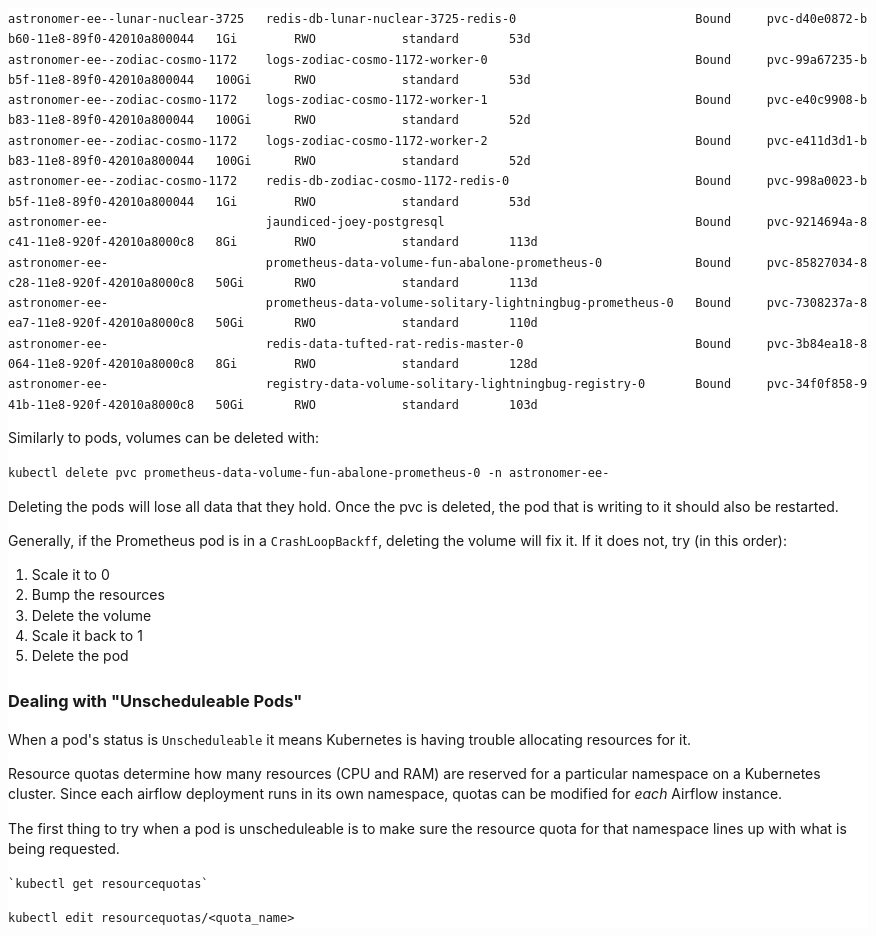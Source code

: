 ```
astronomer-ee--lunar-nuclear-3725   redis-db-lunar-nuclear-3725-redis-0                         Bound     pvc-d40e0872-bb60-11e8-89f0-42010a800044   1Gi        RWO            standard       53d
astronomer-ee--zodiac-cosmo-1172    logs-zodiac-cosmo-1172-worker-0                             Bound     pvc-99a67235-bb5f-11e8-89f0-42010a800044   100Gi      RWO            standard       53d
astronomer-ee--zodiac-cosmo-1172    logs-zodiac-cosmo-1172-worker-1                             Bound     pvc-e40c9908-bb83-11e8-89f0-42010a800044   100Gi      RWO            standard       52d
astronomer-ee--zodiac-cosmo-1172    logs-zodiac-cosmo-1172-worker-2                             Bound     pvc-e411d3d1-bb83-11e8-89f0-42010a800044   100Gi      RWO            standard       52d
astronomer-ee--zodiac-cosmo-1172    redis-db-zodiac-cosmo-1172-redis-0                          Bound     pvc-998a0023-bb5f-11e8-89f0-42010a800044   1Gi        RWO            standard       53d
astronomer-ee-                      jaundiced-joey-postgresql                                   Bound     pvc-9214694a-8c41-11e8-920f-42010a8000c8   8Gi        RWO            standard       113d
astronomer-ee-                      prometheus-data-volume-fun-abalone-prometheus-0             Bound     pvc-85827034-8c28-11e8-920f-42010a8000c8   50Gi       RWO            standard       113d
astronomer-ee-                      prometheus-data-volume-solitary-lightningbug-prometheus-0   Bound     pvc-7308237a-8ea7-11e8-920f-42010a8000c8   50Gi       RWO            standard       110d
astronomer-ee-                      redis-data-tufted-rat-redis-master-0                        Bound     pvc-3b84ea18-8064-11e8-920f-42010a8000c8   8Gi        RWO            standard       128d
astronomer-ee-                      registry-data-volume-solitary-lightningbug-registry-0       Bound     pvc-34f0f858-941b-11e8-920f-42010a8000c8   50Gi       RWO            standard       103d

```

Similarly to pods, volumes can be deleted with:

```
kubectl delete pvc prometheus-data-volume-fun-abalone-prometheus-0 -n astronomer-ee-
```

Deleting the pods will lose all data that they hold. Once the pvc is deleted, the pod that is writing to it should also be restarted.

Generally, if the Prometheus pod is in a `CrashLoopBackff`, deleting the volume will fix it.
If it does not, try (in this order):
1) Scale it to 0
2) Bump the resources
3) Delete the volume
4) Scale it back to 1
5) Delete the pod

### Dealing with "Unscheduleable Pods"

When a pod's status is `Unscheduleable` it means Kubernetes is having trouble allocating resources for it.

Resource quotas determine how many resources (CPU and RAM) are reserved for a particular namespace on a Kubernetes cluster. Since each airflow deployment runs in its own namespace, quotas can be modified for _each_ Airflow instance.

The first thing to try when a pod is unscheduleable is to make sure the resource quota for that namespace lines up with what is being requested.

```
`kubectl get resourcequotas`
```
```
kubectl edit resourcequotas/<quota_name>
```
